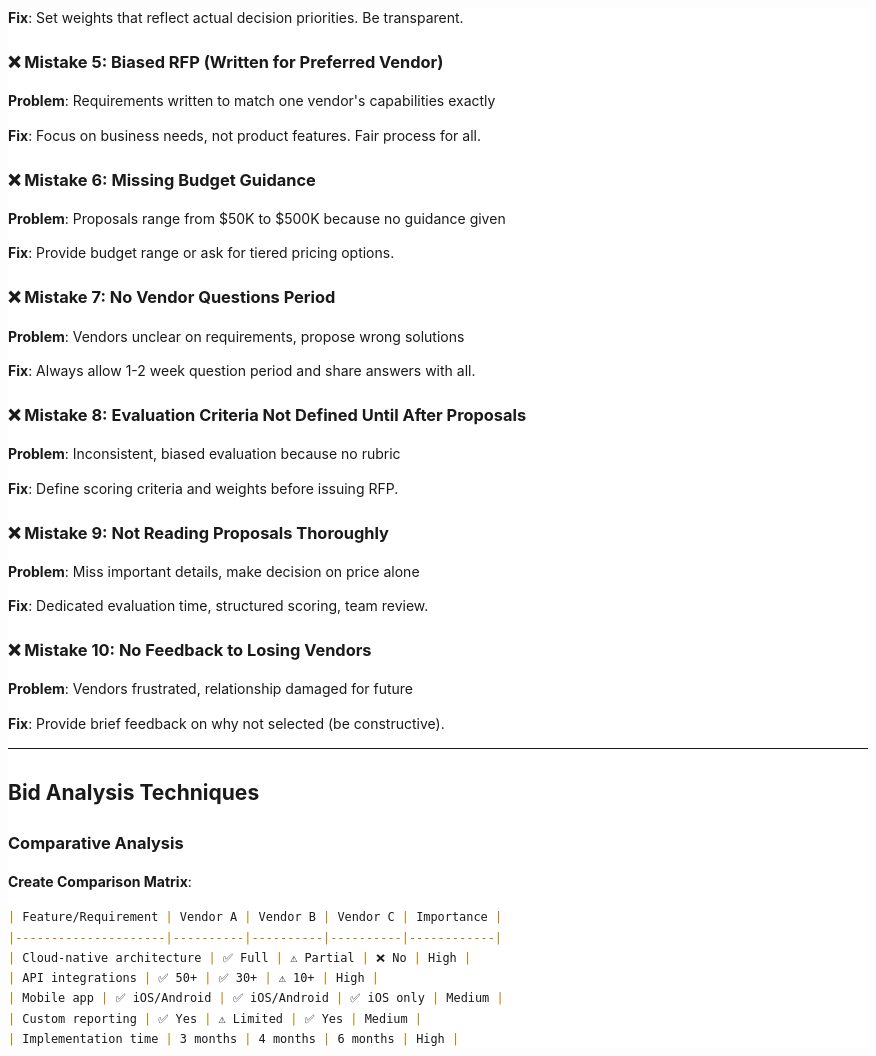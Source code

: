 **Fix**: Set weights that reflect actual decision priorities. Be transparent.

### ❌ Mistake 5: Biased RFP (Written for Preferred Vendor)

**Problem**: Requirements written to match one vendor's capabilities exactly

**Fix**: Focus on business needs, not product features. Fair process for all.

### ❌ Mistake 6: Missing Budget Guidance

**Problem**: Proposals range from $50K to $500K because no guidance given

**Fix**: Provide budget range or ask for tiered pricing options.

### ❌ Mistake 7: No Vendor Questions Period

**Problem**: Vendors unclear on requirements, propose wrong solutions

**Fix**: Always allow 1-2 week question period and share answers with all.

### ❌ Mistake 8: Evaluation Criteria Not Defined Until After Proposals

**Problem**: Inconsistent, biased evaluation because no rubric

**Fix**: Define scoring criteria and weights before issuing RFP.

### ❌ Mistake 9: Not Reading Proposals Thoroughly

**Problem**: Miss important details, make decision on price alone

**Fix**: Dedicated evaluation time, structured scoring, team review.

### ❌ Mistake 10: No Feedback to Losing Vendors

**Problem**: Vendors frustrated, relationship damaged for future

**Fix**: Provide brief feedback on why not selected (be constructive).

---

## Bid Analysis Techniques

### Comparative Analysis

**Create Comparison Matrix**:
```markdown
| Feature/Requirement | Vendor A | Vendor B | Vendor C | Importance |
|---------------------|----------|----------|----------|------------|
| Cloud-native architecture | ✅ Full | ⚠️ Partial | ❌ No | High |
| API integrations | ✅ 50+ | ✅ 30+ | ⚠️ 10+ | High |
| Mobile app | ✅ iOS/Android | ✅ iOS/Android | ✅ iOS only | Medium |
| Custom reporting | ✅ Yes | ⚠️ Limited | ✅ Yes | Medium |
| Implementation time | 3 months | 4 months | 6 months | High |
```
